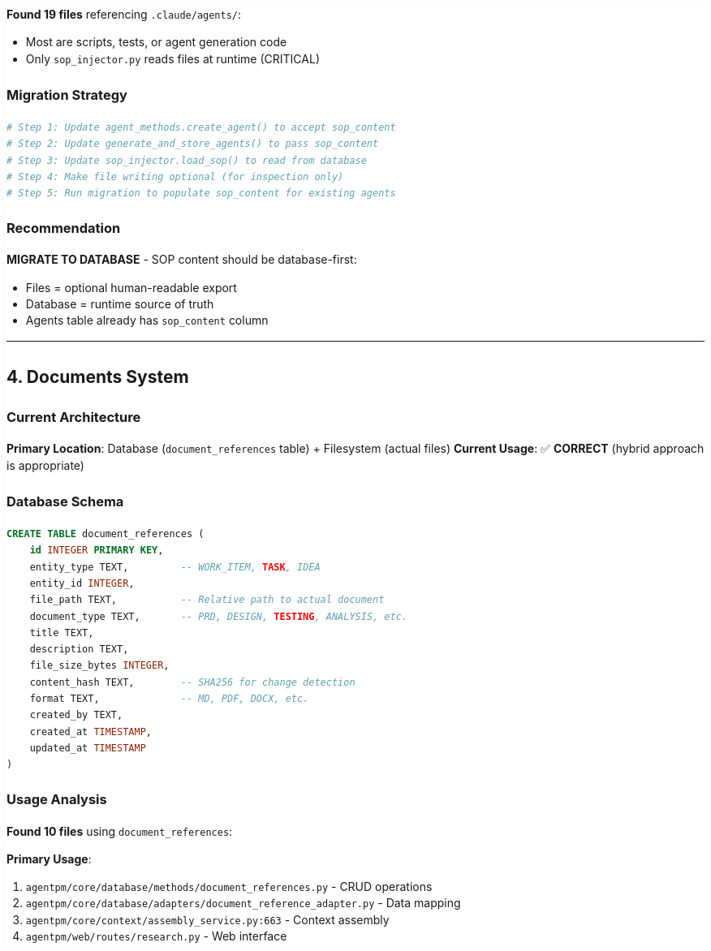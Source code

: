 **Found 19 files** referencing `.claude/agents/`:
- Most are scripts, tests, or agent generation code
- Only `sop_injector.py` reads files at runtime (CRITICAL)

### Migration Strategy
```python
# Step 1: Update agent_methods.create_agent() to accept sop_content
# Step 2: Update generate_and_store_agents() to pass sop_content
# Step 3: Update sop_injector.load_sop() to read from database
# Step 4: Make file writing optional (for inspection only)
# Step 5: Run migration to populate sop_content for existing agents
```

### Recommendation
**MIGRATE TO DATABASE** - SOP content should be database-first:
- Files = optional human-readable export
- Database = runtime source of truth
- Agents table already has `sop_content` column

---

## 4. Documents System

### Current Architecture
**Primary Location**: Database (`document_references` table) + Filesystem (actual files)
**Current Usage**: ✅ **CORRECT** (hybrid approach is appropriate)

### Database Schema
```sql
CREATE TABLE document_references (
    id INTEGER PRIMARY KEY,
    entity_type TEXT,         -- WORK_ITEM, TASK, IDEA
    entity_id INTEGER,
    file_path TEXT,           -- Relative path to actual document
    document_type TEXT,       -- PRD, DESIGN, TESTING, ANALYSIS, etc.
    title TEXT,
    description TEXT,
    file_size_bytes INTEGER,
    content_hash TEXT,        -- SHA256 for change detection
    format TEXT,              -- MD, PDF, DOCX, etc.
    created_by TEXT,
    created_at TIMESTAMP,
    updated_at TIMESTAMP
)
```

### Usage Analysis
**Found 10 files** using `document_references`:

**Primary Usage**:
1. `agentpm/core/database/methods/document_references.py` - CRUD operations
2. `agentpm/core/database/adapters/document_reference_adapter.py` - Data mapping
3. `agentpm/core/context/assembly_service.py:663` - Context assembly
4. `agentpm/web/routes/research.py` - Web interface
